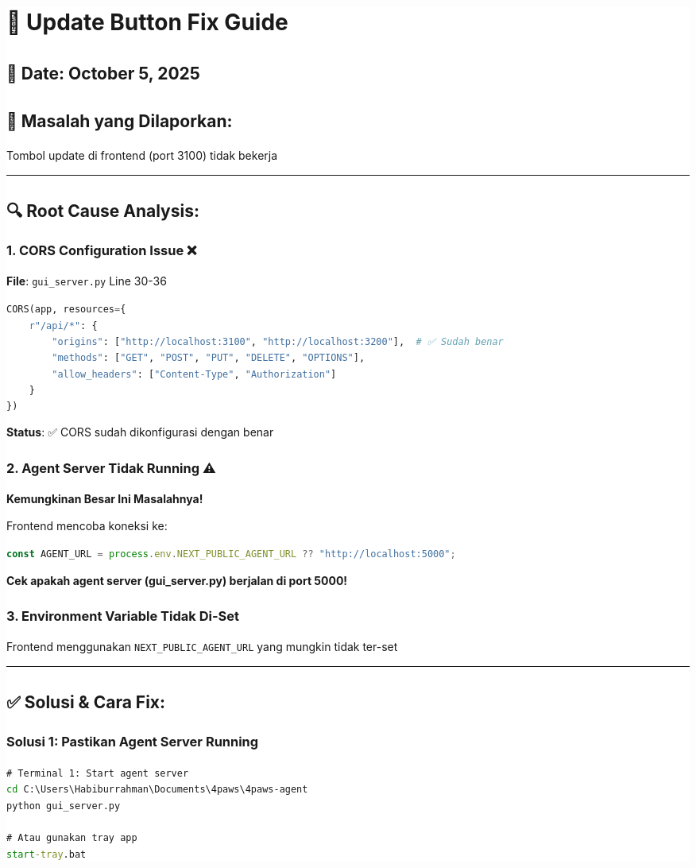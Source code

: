 # 🔧 Update Button Fix Guide

## 📅 Date: October 5, 2025

## 🔴 **Masalah yang Dilaporkan:**
Tombol update di frontend (port 3100) tidak bekerja

---

## 🔍 **Root Cause Analysis:**

### **1. CORS Configuration Issue ❌**
**File**: `gui_server.py` Line 30-36

```python
CORS(app, resources={
    r"/api/*": {
        "origins": ["http://localhost:3100", "http://localhost:3200"],  # ✅ Sudah benar
        "methods": ["GET", "POST", "PUT", "DELETE", "OPTIONS"],
        "allow_headers": ["Content-Type", "Authorization"]
    }
})
```

**Status**: ✅ CORS sudah dikonfigurasi dengan benar

### **2. Agent Server Tidak Running ⚠️**
**Kemungkinan Besar Ini Masalahnya!**

Frontend mencoba koneksi ke:
```javascript
const AGENT_URL = process.env.NEXT_PUBLIC_AGENT_URL ?? "http://localhost:5000";
```

**Cek apakah agent server (gui_server.py) berjalan di port 5000!**

### **3. Environment Variable Tidak Di-Set**
Frontend menggunakan `NEXT_PUBLIC_AGENT_URL` yang mungkin tidak ter-set

---

## ✅ **Solusi & Cara Fix:**

### **Solusi 1: Pastikan Agent Server Running**

```cmd
# Terminal 1: Start agent server
cd C:\Users\Habiburrahman\Documents\4paws\4paws-agent
python gui_server.py

# Atau gunakan tray app
start-tray.bat
```
